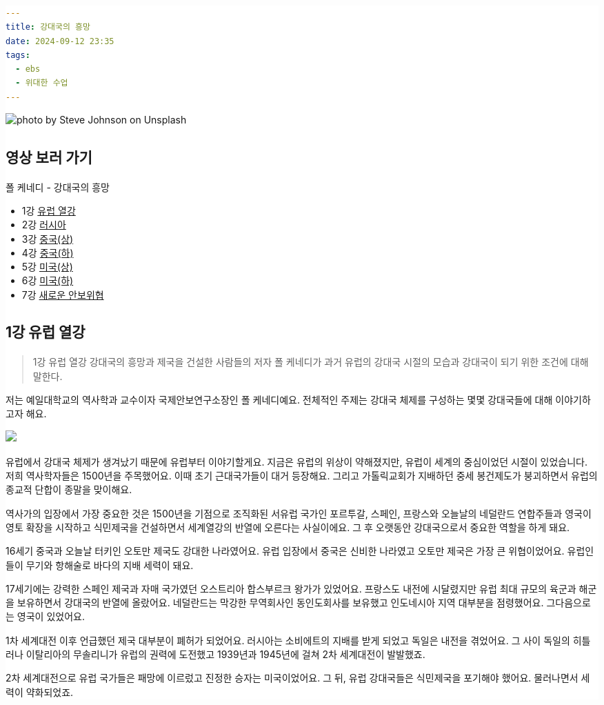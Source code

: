 ```yaml
---
title: 강대국의 흥망
date: 2024-09-12 23:35
tags:
  - ebs
  - 위대한 수업
---
```


![photo by Steve Johnson on Unsplash](https://images.unsplash.com/photo-1723737347273-5ae32dcdb5d3?crop=entropy&cs=srgb&fm=jpg&ixid=M3w2NDU1OTF8MHwxfHJhbmRvbXx8fHx8fHx8fDE3MjYxNTE3NDF8&ixlib=rb-4.0.3&q=85&w=768&h=432)

## 영상 보러 가기
폴 케네디 - 강대국의 흥망
- 1강 [유럽 열강](https://home.ebs.co.kr/greatminds/vodReplay/vodReplayView?courseId=40023168&stepId=60023845&lectId=60188355)
- 2강 [러시아](https://home.ebs.co.kr/greatminds/vodReplay/vodReplayView?courseId=40023168&stepId=60023845&lectId=60188356)
- 3강 [중국(상)](https://home.ebs.co.kr/greatminds/vodReplay/vodReplayView?courseId=40023168&stepId=60023845&lectId=60188357)
- 4강 [중국(하)](https://home.ebs.co.kr/greatminds/vodReplay/vodReplayView?courseId=40023168&stepId=60023845&lectId=60188358)
- 5강 [미국(상)](https://home.ebs.co.kr/greatminds/vodReplay/vodReplayView?courseId=40023168&stepId=60023845&lectId=60188359)
- 6강 [미국(하)](https://home.ebs.co.kr/greatminds/vodReplay/vodReplayView?courseId=40023168&stepId=60023845&lectId=60188361)
- 7강 [새로운 안보위협](https://home.ebs.co.kr/greatminds/vodReplay/vodReplayView?courseId=40023168&stepId=60023845&lectId=60188361)
## 1강 유럽 열강
> 1강 유럽 열강 강대국의 흥망과 제국을 건설한 사람들의 저자 폴 케네디가 과거 유럽의 강대국 시절의 모습과 강대국이 되기 위한 조건에 대해 말한다.

저는 예일대학교의 역사학과 교수이자 국제안보연구소장인 폴 케네디예요.
전체적인 주제는 강대국 체제를 구성하는 몇몇 강대국들에 대해 이야기하고자 해요.

![](assets/202409122335-20240913002337911.webp)

유럽에서 강대국 체제가 생겨났기 때문에 유럽부터 이야기할게요. 지금은 유럽의 위상이 약해졌지만, 유럽이 세계의 중심이었던 시절이 있었습니다. 저희 역사학자들은 1500년을 주목했어요. 이때 초기 근대국가들이 대거 등장해요. 그리고 가톨릭교회가 지배하던 중세 봉건제도가 붕괴하면서 유럽의 종교적 단합이 종말을 맞이해요.

역사가의 입장에서 가장 중요한 것은 1500년을 기점으로 조직화된 서유럽 국가인 포르투갈, 스페인, 프랑스와 오늘날의 네덜란드 연합주들과 영국이 영토 확장을 시작하고 식민제국을 건설하면서 세계열강의 반열에 오른다는 사실이에요. 그 후 오랫동안 강대국으로서 중요한 역할을 하게 돼요.

16세기 중국과 오늘날 터키인 오토만 제국도 강대한 나라였어요. 유럽 입장에서 중국은 신비한 나라였고 오토만 제국은 가장 큰 위협이었어요. 유럽인들이 무기와 항해술로 바다의 지배 세력이 돼요.

17세기에는 강력한 스페인 제국과 자매 국가였던 오스트리아 합스부르크 왕가가 있었어요. 프랑스도 내전에 시달렸지만 유럽 최대 규모의 육군과 해군을 보유하면서 강대국의 반열에 올랐어요. 네덜란드는 막강한 무역회사인 동인도회사를 보유했고 인도네시아 지역 대부분을 점령했어요. 그다음으로는 영국이 있었어요.

1차 세계대전 이후 언급했던 제국 대부분이 폐허가 되었어요. 러시아는 소비에트의 지배를 받게 되었고 독일은 내전을 겪었어요. 그 사이 독일의 히틀러나 이탈리아의 무솔리니가 유럽의 권력에 도전했고 1939년과 1945년에 걸쳐 2차 세계대전이 발발했죠.

2차 세계대전으로 유럽 국가들은 패망에 이르렀고 진정한 승자는 미국이었어요. 그 뒤, 유럽 강대국들은 식민제국을 포기해야 했어요. 물러나면서 세력이 약화되었죠.
